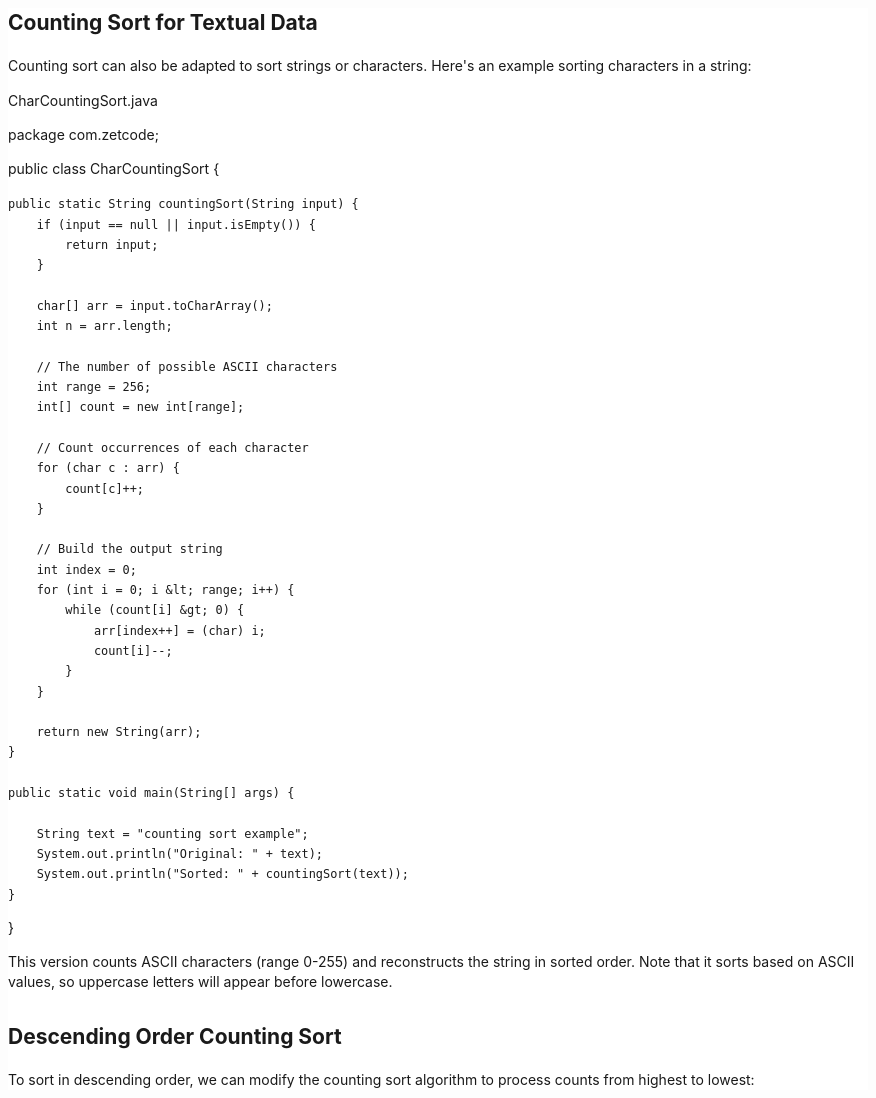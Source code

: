 ## Counting Sort for Textual Data

Counting sort can also be adapted to sort strings or characters. Here's an
example sorting characters in a string:

CharCountingSort.java
  

package com.zetcode;

public class CharCountingSort {

    public static String countingSort(String input) {
        if (input == null || input.isEmpty()) {
            return input;
        }

        char[] arr = input.toCharArray();
        int n = arr.length;

        // The number of possible ASCII characters
        int range = 256;
        int[] count = new int[range];

        // Count occurrences of each character
        for (char c : arr) {
            count[c]++;
        }

        // Build the output string
        int index = 0;
        for (int i = 0; i &lt; range; i++) {
            while (count[i] &gt; 0) {
                arr[index++] = (char) i;
                count[i]--;
            }
        }

        return new String(arr);
    }

    public static void main(String[] args) {

        String text = "counting sort example";
        System.out.println("Original: " + text);
        System.out.println("Sorted: " + countingSort(text));
    }
}

This version counts ASCII characters (range 0-255) and reconstructs the string
in sorted order. Note that it sorts based on ASCII values, so uppercase letters
will appear before lowercase.

## Descending Order Counting Sort

To sort in descending order, we can modify the counting sort algorithm to
process counts from highest to lowest:
